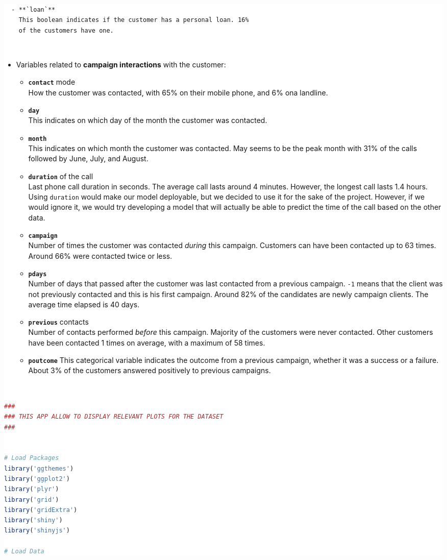       - **`loan`**  
        This boolean indicates if the customer has a personal loan. 16%
        of the customers have one.

</br>

  - Variables related to **campaign interactions** with the customer:
    
      - **`contact`** mode  
        How the customer was contacted, with 65% on their mobile phone,
        and 6% ona landline.
    
      - **`day`**  
        This indicates on which day of the month the customer was
        contacted.
    
      - **`month`**  
        This indicates on which month the customer was contacted. May
        seems to be the peak month with 31% of the calls followed by
        June, July, and August.
    
      - **`duration`** of the call  
        Last phone call duration in seconds. The average call lasts
        around 4 minutes. However, the longest call lasts 1.4 hours.  
        Using `duration` would make our model deployable, but we decided
        to use it for the sake of the project. However, if we would
        ignore it, we would try developing a model that will actually be
        able to predict the time of the call based on the other data.
    
      - **`campaign`**  
        Number of times the customer was contacted *during* this
        campaign. Customers can have been contacted up to 63 times.
        Around 66% were contacted twice or less.
    
      - **`pdays`**  
        Number of days that passed after the customer was last contacted
        from a previous campaign. `-1` means that the client was not
        previously contacted and this is his first campaign. Around 82%
        of the candidates are newly campaign clients. The average time
        elapsed is 40 days.
    
      - **`previous`** contacts  
        Number of contacts performed *before* this campaign. Majority of
        the customers were never contacted. Other customers have been
        contacted 1 times on average, with a maximum of 58 times.
    
      - **`poutcome`** This categorical variable indicates the outcome
        from a previous campaign, whether it was a success or a failure.
        About 3% of the customers answered positively to previous
        campaigns.

</br>

``` r
###
### THIS APP ALLOW TO DISPLAY RELEVANT PLOTS FOR THE DATASET
###


# Load Packages
library('ggthemes')
library('ggplot2')
library('plyr')
library('grid')
library('gridExtra')
library('shiny')
library('shinyjs')

# Load Data
```